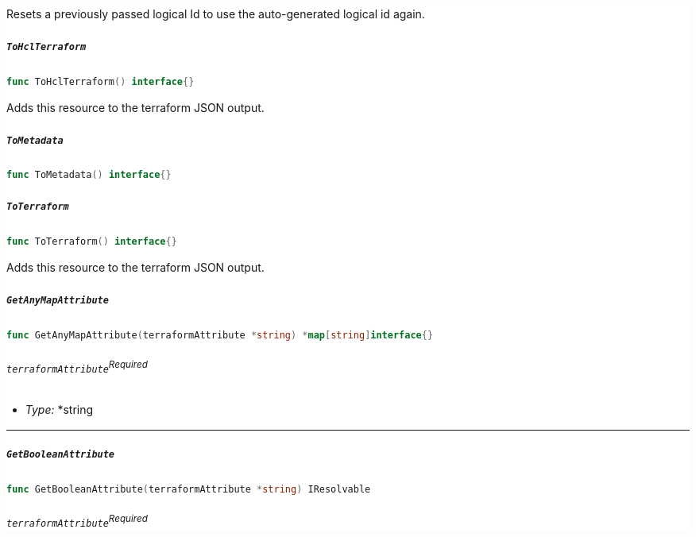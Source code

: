Resets a previously passed logical Id to use the auto-generated logical id again.

##### `ToHclTerraform` <a name="ToHclTerraform" id="@cdktf/provider-ionoscloud.dataIonoscloudLan.DataIonoscloudLan.toHclTerraform"></a>

```go
func ToHclTerraform() interface{}
```

Adds this resource to the terraform JSON output.

##### `ToMetadata` <a name="ToMetadata" id="@cdktf/provider-ionoscloud.dataIonoscloudLan.DataIonoscloudLan.toMetadata"></a>

```go
func ToMetadata() interface{}
```

##### `ToTerraform` <a name="ToTerraform" id="@cdktf/provider-ionoscloud.dataIonoscloudLan.DataIonoscloudLan.toTerraform"></a>

```go
func ToTerraform() interface{}
```

Adds this resource to the terraform JSON output.

##### `GetAnyMapAttribute` <a name="GetAnyMapAttribute" id="@cdktf/provider-ionoscloud.dataIonoscloudLan.DataIonoscloudLan.getAnyMapAttribute"></a>

```go
func GetAnyMapAttribute(terraformAttribute *string) *map[string]interface{}
```

###### `terraformAttribute`<sup>Required</sup> <a name="terraformAttribute" id="@cdktf/provider-ionoscloud.dataIonoscloudLan.DataIonoscloudLan.getAnyMapAttribute.parameter.terraformAttribute"></a>

- *Type:* *string

---

##### `GetBooleanAttribute` <a name="GetBooleanAttribute" id="@cdktf/provider-ionoscloud.dataIonoscloudLan.DataIonoscloudLan.getBooleanAttribute"></a>

```go
func GetBooleanAttribute(terraformAttribute *string) IResolvable
```

###### `terraformAttribute`<sup>Required</sup> <a name="terraformAttribute" id="@cdktf/provider-ionoscloud.dataIonoscloudLan.DataIonoscloudLan.getBooleanAttribute.parameter.terraformAttribute"></a>
